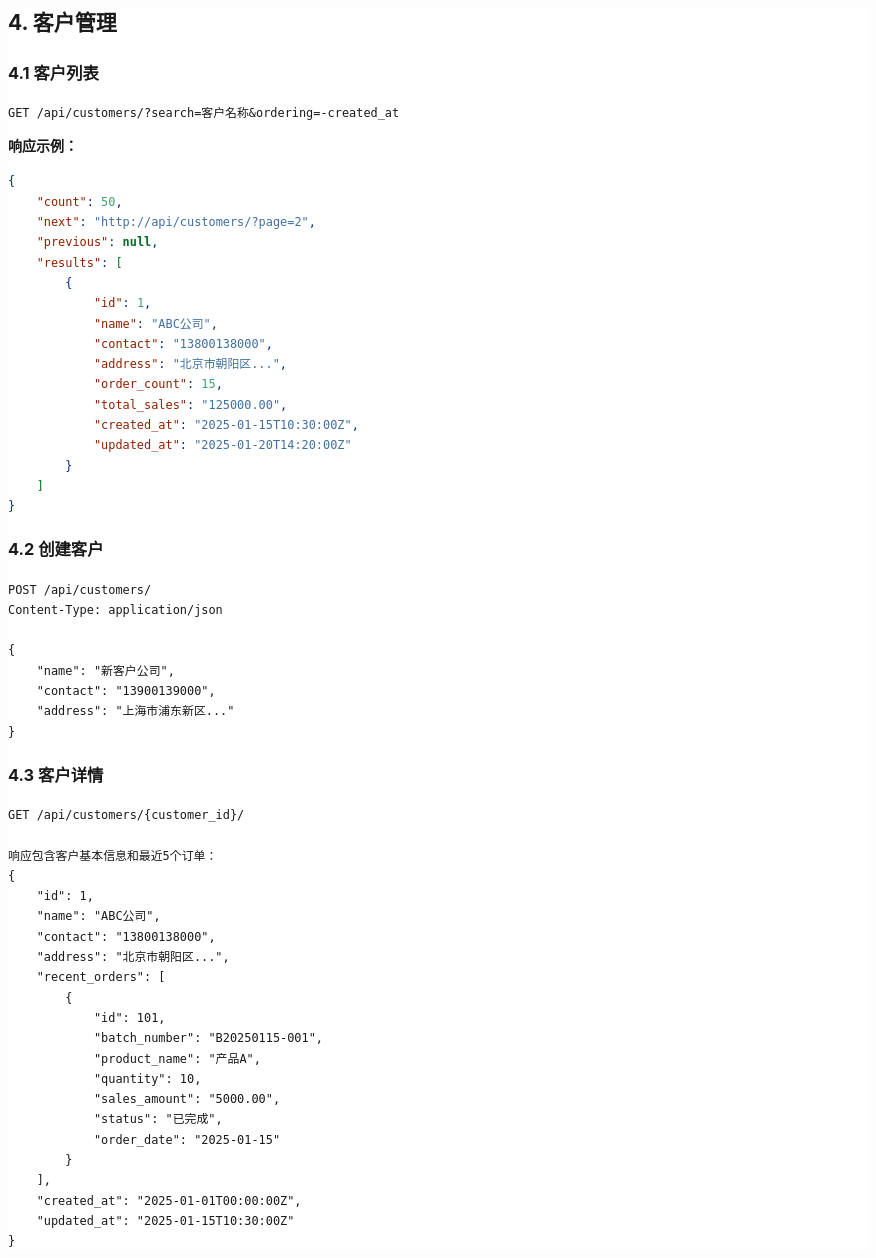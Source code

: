 ## 4. 客户管理

### 4.1 客户列表
```http
GET /api/customers/?search=客户名称&ordering=-created_at
```

**响应示例：**
```json
{
    "count": 50,
    "next": "http://api/customers/?page=2",
    "previous": null,
    "results": [
        {
            "id": 1,
            "name": "ABC公司",
            "contact": "13800138000",
            "address": "北京市朝阳区...",
            "order_count": 15,
            "total_sales": "125000.00",
            "created_at": "2025-01-15T10:30:00Z",
            "updated_at": "2025-01-20T14:20:00Z"
        }
    ]
}
```

### 4.2 创建客户
```http
POST /api/customers/
Content-Type: application/json

{
    "name": "新客户公司",
    "contact": "13900139000",
    "address": "上海市浦东新区..."
}
```

### 4.3 客户详情
```http
GET /api/customers/{customer_id}/

响应包含客户基本信息和最近5个订单：
{
    "id": 1,
    "name": "ABC公司",
    "contact": "13800138000",
    "address": "北京市朝阳区...",
    "recent_orders": [
        {
            "id": 101,
            "batch_number": "B20250115-001",
            "product_name": "产品A",
            "quantity": 10,
            "sales_amount": "5000.00",
            "status": "已完成",
            "order_date": "2025-01-15"
        }
    ],
    "created_at": "2025-01-01T00:00:00Z",
    "updated_at": "2025-01-15T10:30:00Z"
}
```